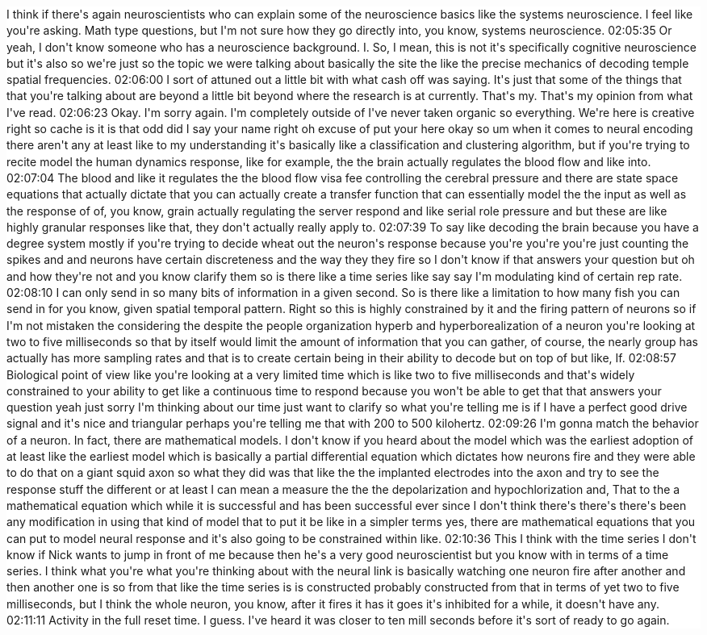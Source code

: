 I think if there's again neuroscientists who can explain some of the neuroscience basics like the systems neuroscience. I feel like you're asking. Math type questions, but I'm not sure how they go directly into, you know, systems neuroscience.
02:05:35
Or yeah, I don't know someone who has a neuroscience background. I. So, I mean, this is not it's specifically cognitive neuroscience but it's also so we're just so the topic we were talking about basically the site the like the precise mechanics of decoding temple spatial frequencies.
02:06:00
I sort of attuned out a little bit with what cash off was saying. It's just that some of the things that that you're talking about are beyond a little bit beyond where the research is at currently. That's my. That's my opinion from what I've read.
02:06:23
Okay. I'm sorry again. I'm completely outside of I've never taken organic so everything. We're here is creative right so cache is it is that odd did I say your name right oh excuse of put your here okay so um when it comes to neural encoding there aren't any at least like to my understanding it's basically like a classification and clustering algorithm, but if you're trying to recite model the human dynamics response, like for example, the the brain actually regulates the blood flow and like into.
02:07:04
The blood and like it regulates the the blood flow visa fee controlling the cerebral pressure and there are state space equations that actually dictate that you can actually create a transfer function that can essentially model the the input as well as the response of of, you know, grain actually regulating the server respond and like serial role pressure and but these are like highly granular responses like that, they don't actually really apply to.
02:07:39
To say like decoding the brain because you have a degree system mostly if you're trying to decide wheat out the neuron's response because you're you're you're just counting the spikes and and neurons have certain discreteness and the way they they fire so I don't know if that answers your question but oh and how they're not and you know clarify them so is there like a time series like say say I'm modulating kind of certain rep rate.
02:08:10
I can only send in so many bits of information in a given second. So is there like a limitation to how many fish you can send in for you know, given spatial temporal pattern. Right so this is highly constrained by it and the firing pattern of neurons so if I'm not mistaken the considering the despite the people organization hyperb and hyperborealization of a neuron you're looking at two to five milliseconds so that by itself would limit the amount of information that you can gather, of course, the nearly group has actually has more sampling rates and that is to create certain being in their ability to decode but on top of but like, If.
02:08:57
Biological point of view like you're looking at a very limited time which is like two to five milliseconds and that's widely constrained to your ability to get like a continuous time to respond because you won't be able to get that that answers your question yeah just sorry I'm thinking about our time just want to clarify so what you're telling me is if I have a perfect good drive signal and it's nice and triangular perhaps you're telling me that with 200 to 500 kilohertz.
02:09:26
I'm gonna match the behavior of a neuron. In fact, there are mathematical models. I don't know if you heard about the model which was the earliest adoption of at least like the earliest model which is basically a partial differential equation which dictates how neurons fire and they were able to do that on a giant squid axon so what they did was that like the the implanted electrodes into the axon and try to see the response stuff the different or at least I can mean a measure the the the depolarization and hypochlorization and, That to the a mathematical equation which while it is successful and has been successful ever since I don't think there's there's there's been any modification in using that kind of model that to put it be like in a simpler terms yes, there are mathematical equations that you can put to model neural response and it's also going to be constrained within like.
02:10:36
This I think with the time series I don't know if Nick wants to jump in front of me because then he's a very good neuroscientist but you know with in terms of a time series. I think what you're what you're thinking about with the neural link is basically watching one neuron fire after another and then another one is so from that like the time series is is constructed probably constructed from that in terms of yet two to five milliseconds, but I think the whole neuron, you know, after it fires it has it goes it's inhibited for a while, it doesn't have any.
02:11:11
Activity in the full reset time. I guess. I've heard it was closer to ten mill seconds before it's sort of ready to go again.